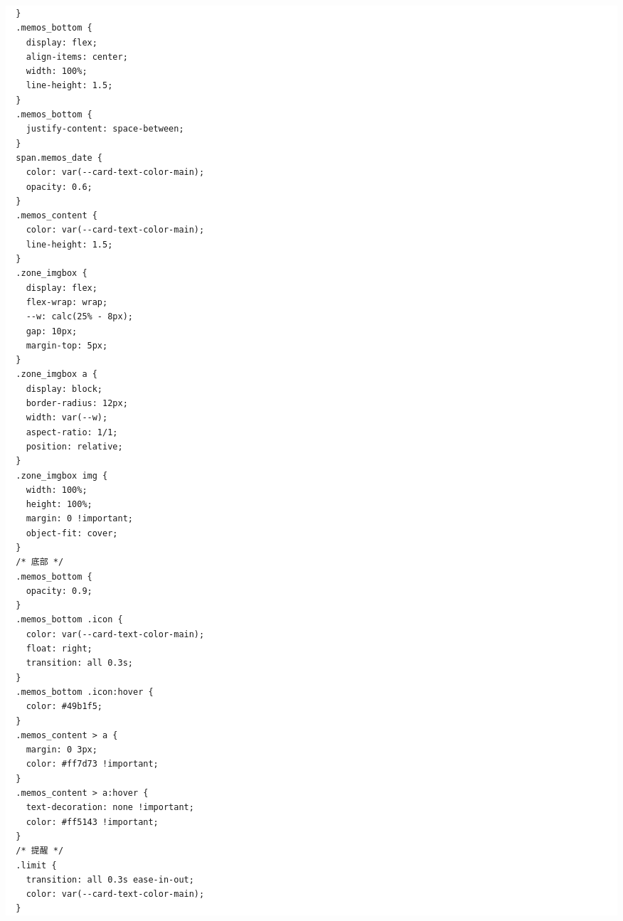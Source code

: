 ```html
  }
  .memos_bottom {
    display: flex;
    align-items: center;
    width: 100%;
    line-height: 1.5;
  }
  .memos_bottom {
    justify-content: space-between;
  }
  span.memos_date {
    color: var(--card-text-color-main);
    opacity: 0.6;
  }
  .memos_content {
    color: var(--card-text-color-main);
    line-height: 1.5;
  }
  .zone_imgbox {
    display: flex;
    flex-wrap: wrap;
    --w: calc(25% - 8px);
    gap: 10px;
    margin-top: 5px;
  }
  .zone_imgbox a {
    display: block;
    border-radius: 12px;
    width: var(--w);
    aspect-ratio: 1/1;
    position: relative;
  }
  .zone_imgbox img {
    width: 100%;
    height: 100%;
    margin: 0 !important;
    object-fit: cover;
  }
  /* 底部 */
  .memos_bottom {
    opacity: 0.9;
  }
  .memos_bottom .icon {
    color: var(--card-text-color-main);
    float: right;
    transition: all 0.3s;
  }
  .memos_bottom .icon:hover {
    color: #49b1f5;
  }
  .memos_content > a {
    margin: 0 3px;
    color: #ff7d73 !important;
  }
  .memos_content > a:hover {
    text-decoration: none !important;
    color: #ff5143 !important;
  }
  /* 提醒 */
  .limit {
    transition: all 0.3s ease-in-out;
    color: var(--card-text-color-main);
  }
```